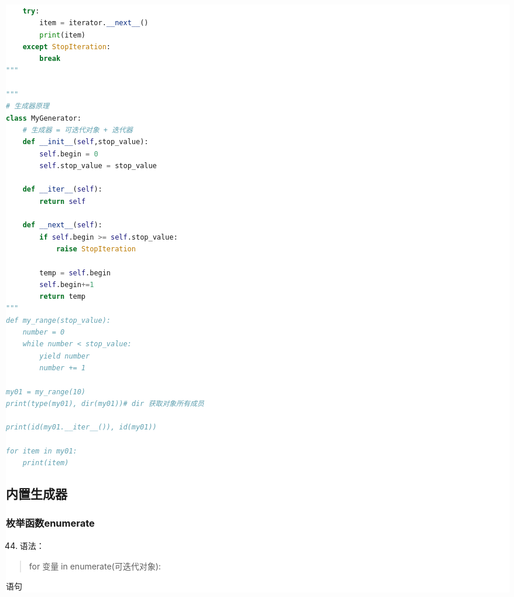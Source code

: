 ```Python
    try:
        item = iterator.__next__()
        print(item)
    except StopIteration:
        break
"""

"""
# 生成器原理
class MyGenerator:
    # 生成器 = 可迭代对象 + 迭代器
    def __init__(self,stop_value):
        self.begin = 0
        self.stop_value = stop_value
        
    def __iter__(self):
        return self

    def __next__(self):
        if self.begin >= self.stop_value:
            raise StopIteration
            
        temp = self.begin
        self.begin+=1
        return temp
"""
def my_range(stop_value):
    number = 0
    while number < stop_value:
        yield number
        number += 1

my01 = my_range(10)
print(type(my01), dir(my01))# dir 获取对象所有成员

print(id(my01.__iter__()), id(my01))

for item in my01:
    print(item)
```

## 内置生成器

### 枚举函数enumerate

44. 语法：

> for 变量 in enumerate(可迭代对象):

语句

